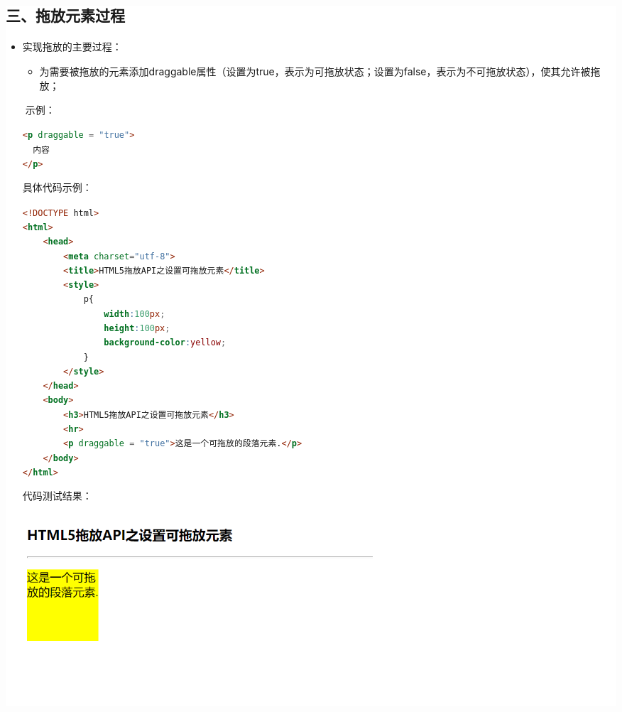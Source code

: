 ## 三、拖放元素过程

+ 实现拖放的主要过程：

  + 为需要被拖放的元素添加draggable属性（设置为true，表示为可拖放状态；设置为false，表示为不可拖放状态），使其允许被拖放；

  ​       示例：

  ```html
  <p draggable = "true">
  	内容
  </p>
  ```

  具体代码示例：

  ```html
  <!DOCTYPE html>
  <html>
      <head>
          <meta charset="utf-8">
          <title>HTML5拖放API之设置可拖放元素</title>
          <style>
              p{
                  width:100px;
                  height:100px;
                  background-color:yellow;
              }
          </style>
      </head>
      <body>
          <h3>HTML5拖放API之设置可拖放元素</h3>
          <hr>
          <p draggable = "true">这是一个可拖放的段落元素.</p>
      </body>
  </html>
  ```

  代码测试结果：

  ​                           <img src="https://raw.githubusercontent.com/qingxianzi002/My_note/main/pictureHTML5%E6%8B%96%E6%94%BEAPI%E5%9B%BE1.png" style="zoom: 67%;" />
